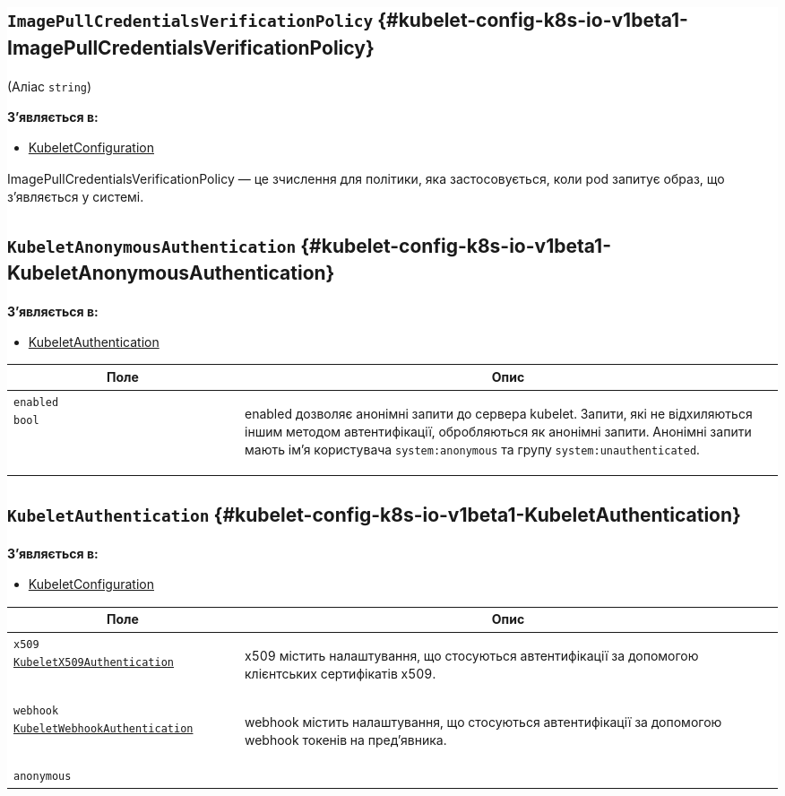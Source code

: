 ## `ImagePullCredentialsVerificationPolicy`     {#kubelet-config-k8s-io-v1beta1-ImagePullCredentialsVerificationPolicy}

(Аліас `string`)

**Зʼявляється в:**

- [KubeletConfiguration](#kubelet-config-k8s-io-v1beta1-KubeletConfiguration)


ImagePullCredentialsVerificationPolicy — це зчислення для політики, яка застосовується, коли pod запитує образ, що зʼявляється у системі.


## `KubeletAnonymousAuthentication` {#kubelet-config-k8s-io-v1beta1-KubeletAnonymousAuthentication}

**Зʼявляється в:**

- [KubeletAuthentication](#kubelet-config-k8s-io-v1beta1-KubeletAuthentication)

<table class="table">
<thead><tr><th width="30%">Поле</th><th>Опис</th></tr></thead>
<tbody>

<tr><td><code>enabled</code><br/>
<code>bool</code>
</td>
<td>
   <p>enabled дозволяє анонімні запити до сервера kubelet. Запити, які не відхиляються іншим методом автентифікації, обробляються як анонімні запити. Анонімні запити мають імʼя користувача <code>system:anonymous</code> та групу <code>system:unauthenticated</code>.</p>
</td>
</tr>
</tbody>
</table>

## `KubeletAuthentication` {#kubelet-config-k8s-io-v1beta1-KubeletAuthentication}

**Зʼявляється в:**

- [KubeletConfiguration](#kubelet-config-k8s-io-v1beta1-KubeletConfiguration)

<table class="table">
<thead><tr><th width="30%">Поле</th><th>Опис</th></tr></thead>
<tbody>

<tr><td><code>x509</code><br/>
<a href="#kubelet-config-k8s-io-v1beta1-KubeletX509Authentication"><code>KubeletX509Authentication</code></a>
</td>
<td>
   <p>x509 містить налаштування, що стосуються автентифікації за допомогою клієнтських сертифікатів x509.</p>
</td>
</tr>
<tr><td><code>webhook</code><br/>
<a href="#kubelet-config-k8s-io-v1beta1-KubeletWebhookAuthentication"><code>KubeletWebhookAuthentication</code></a>
</td>
<td>
   <p>webhook містить налаштування, що стосуються автентифікації за допомогою webhook токенів на предʼявника.</p>
</td>
</tr>
<tr><td><code>anonymous</code><br/>